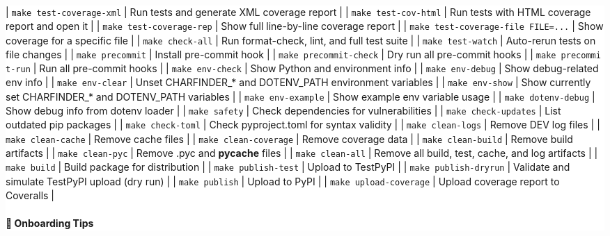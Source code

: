 | `make test-coverage-xml`                    | Run tests and generate XML coverage report                   |
| `make test-cov-html`                        | Run tests with HTML coverage report and open it              |
| `make test-coverage-rep`                    | Show full line-by-line coverage report                       |
| `make test-coverage-file FILE=...`          | Show coverage for a specific file                            |
| `make check-all`                            | Run format-check, lint, and full test suite                  |
| `make test-watch`                           | Auto-rerun tests on file changes                             |
| `make precommit`                            | Install pre-commit hook                                      |
| `make precommit-check`                      | Dry run all pre-commit hooks                                 |
| `make precommit-run`                        | Run all pre-commit hooks                                     |
| `make env-check`                            | Show Python and environment info                             |
| `make env-debug`                            | Show debug-related env info                                  |
| `make env-clear`                            | Unset CHARFINDER\_\* and DOTENV\_PATH environment variables  |
| `make env-show`                             | Show currently set CHARFINDER\_\* and DOTENV\_PATH variables |
| `make env-example`                          | Show example env variable usage                              |
| `make dotenv-debug`                         | Show debug info from dotenv loader                           |
| `make safety`                               | Check dependencies for vulnerabilities                       |
| `make check-updates`                        | List outdated pip packages                                   |
| `make check-toml`                           | Check pyproject.toml for syntax validity                     |
| `make clean-logs`                           | Remove DEV log files                                         |
| `make clean-cache`                          | Remove cache files                                           |
| `make clean-coverage`                       | Remove coverage data                                         |
| `make clean-build`                          | Remove build artifacts                                       |
| `make clean-pyc`                            | Remove .pyc and **pycache** files                            |
| `make clean-all`                            | Remove all build, test, cache, and log artifacts             |
| `make build`                                | Build package for distribution                               |
| `make publish-test`                         | Upload to TestPyPI                                           |
| `make publish-dryrun`                       | Validate and simulate TestPyPI upload (dry run)              |
| `make publish`                              | Upload to PyPI                                               |
| `make upload-coverage`                      | Upload coverage report to Coveralls                          |

#### 📝 Onboarding Tips
